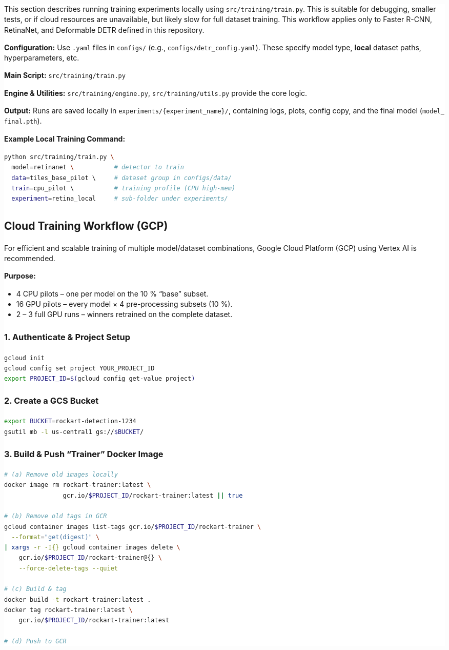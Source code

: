 This section describes running training experiments locally using `src/training/train.py`. This is suitable for debugging, smaller tests, or if cloud resources are unavailable, but likely slow for full dataset training. This workflow applies only to Faster R-CNN, RetinaNet, and Deformable DETR defined in this repository.

**Configuration:** Use `.yaml` files in `configs/` (e.g., `configs/detr_config.yaml`). These specify model type, **local** dataset paths, hyperparameters, etc.

**Main Script:** `src/training/train.py`

**Engine & Utilities:** `src/training/engine.py`, `src/training/utils.py` provide the core logic.

**Output:** Runs are saved locally in `experiments/{experiment_name}/`, containing logs, plots, config copy, and the final model (`model_final.pth`).

**Example Local Training Command:**
```bash
python src/training/train.py \
  model=retinanet \           # detector to train
  data=tiles_base_pilot \     # dataset group in configs/data/
  train=cpu_pilot \           # training profile (CPU high-mem)
  experiment=retina_local     # sub-folder under experiments/
```

## Cloud Training Workflow (GCP)

For efficient and scalable training of multiple model/dataset combinations, Google Cloud Platform (GCP) using Vertex AI is recommended.

**Purpose:**  
* 4 CPU pilots – one per model on the 10 % “base” subset.
* 16 GPU pilots – every model × 4 pre-processing subsets (10 %).
* 2 – 3 full GPU runs – winners retrained on the complete dataset.

### 1. Authenticate & Project Setup

```bash
gcloud init
gcloud config set project YOUR_PROJECT_ID
export PROJECT_ID=$(gcloud config get-value project)
```

### 2. Create a GCS Bucket
```bash
export BUCKET=rockart-detection-1234
gsutil mb -l us-central1 gs://$BUCKET/
```

### 3. Build & Push “Trainer” Docker Image
```bash
# (a) Remove old images locally
docker image rm rockart-trainer:latest \
                gcr.io/$PROJECT_ID/rockart-trainer:latest || true

# (b) Remove old tags in GCR
gcloud container images list-tags gcr.io/$PROJECT_ID/rockart-trainer \
  --format="get(digest)" \
| xargs -r -I{} gcloud container images delete \
    gcr.io/$PROJECT_ID/rockart-trainer@{} \
    --force-delete-tags --quiet

# (c) Build & tag
docker build -t rockart-trainer:latest .
docker tag rockart-trainer:latest \
    gcr.io/$PROJECT_ID/rockart-trainer:latest

# (d) Push to GCR
```